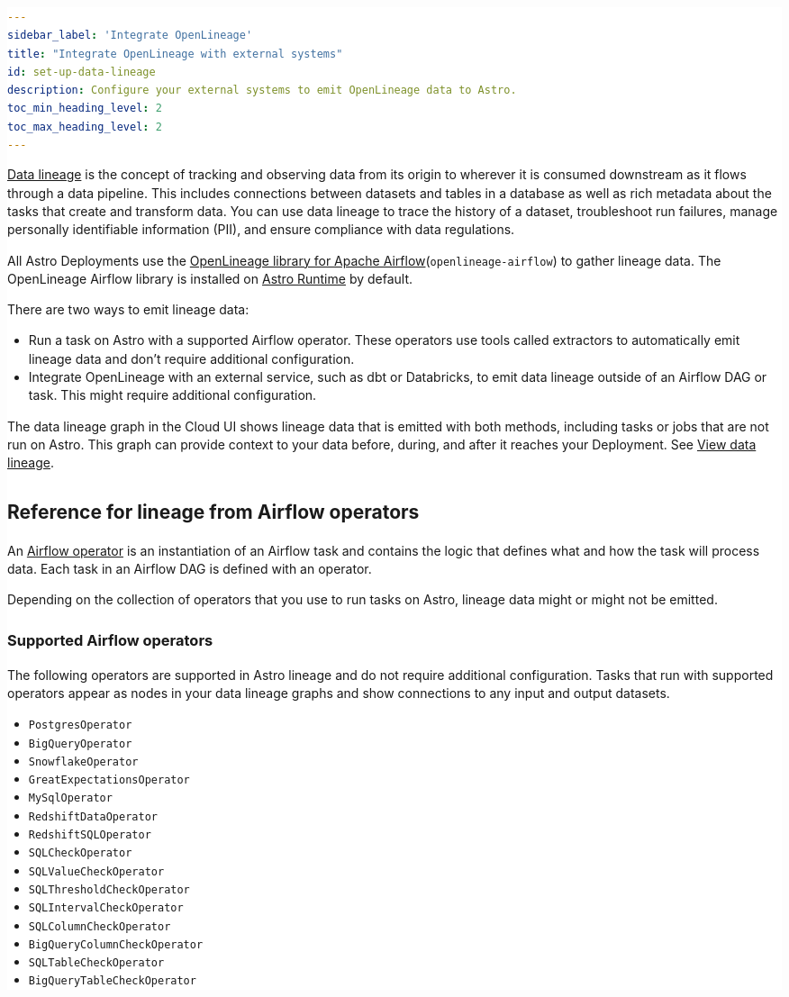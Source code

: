 ```yaml
---
sidebar_label: 'Integrate OpenLineage'
title: "Integrate OpenLineage with external systems"
id: set-up-data-lineage
description: Configure your external systems to emit OpenLineage data to Astro.
toc_min_heading_level: 2
toc_max_heading_level: 2
---
```


[Data lineage](https://en.wikipedia.org/wiki/Data_lineage) is the concept of tracking and observing data from its origin to wherever it is consumed downstream as it flows through a data pipeline. This includes connections between datasets and tables in a database as well as rich metadata about the tasks that create and transform data. You can use data lineage to trace the history of a dataset, troubleshoot run failures, manage personally identifiable information (PII), and ensure compliance with data regulations.

All Astro Deployments use the [OpenLineage library for Apache Airflow](https://openlineage.io/integration/apache-airflow/)(`openlineage-airflow`) to gather lineage data. The OpenLineage Airflow library is installed on [Astro Runtime](runtime-image-architecture.md) by default.

There are two ways to emit lineage data:

- Run a task on Astro with a supported Airflow operator. These operators use tools called extractors to automatically emit lineage data and don’t require additional configuration.
- Integrate OpenLineage with an external service, such as dbt or Databricks, to emit data lineage outside of an Airflow DAG or task. This might require additional configuration.

The data lineage graph in the Cloud UI shows lineage data that is emitted with both methods, including tasks or jobs that are not run on Astro. This graph can provide context to your data before, during, and after it reaches your Deployment. See [View data lineage](data-lineage.md).

## Reference for lineage from Airflow operators

An [Airflow operator](https://airflow.apache.org/docs/apache-airflow/stable/concepts/operators.html) is an instantiation of an Airflow task and contains the logic that defines what and how the task will process data. Each task in an Airflow DAG is defined with an operator.

Depending on the collection of operators that you use to run tasks on Astro, lineage data might or might not be emitted.

### Supported Airflow operators

The following operators are supported in Astro lineage and do not require additional configuration. Tasks that run with supported operators appear as nodes in your data lineage graphs and show connections to any input and output datasets.

- `PostgresOperator`
- `BigQueryOperator`
- `SnowflakeOperator`
- `GreatExpectationsOperator`
- `MySqlOperator`
- `RedshiftDataOperator`
- `RedshiftSQLOperator`
- `SQLCheckOperator`
- `SQLValueCheckOperator`
- `SQLThresholdCheckOperator`
- `SQLIntervalCheckOperator`
- `SQLColumnCheckOperator`
- `BigQueryColumnCheckOperator`
- `SQLTableCheckOperator`
- `BigQueryTableCheckOperator`
